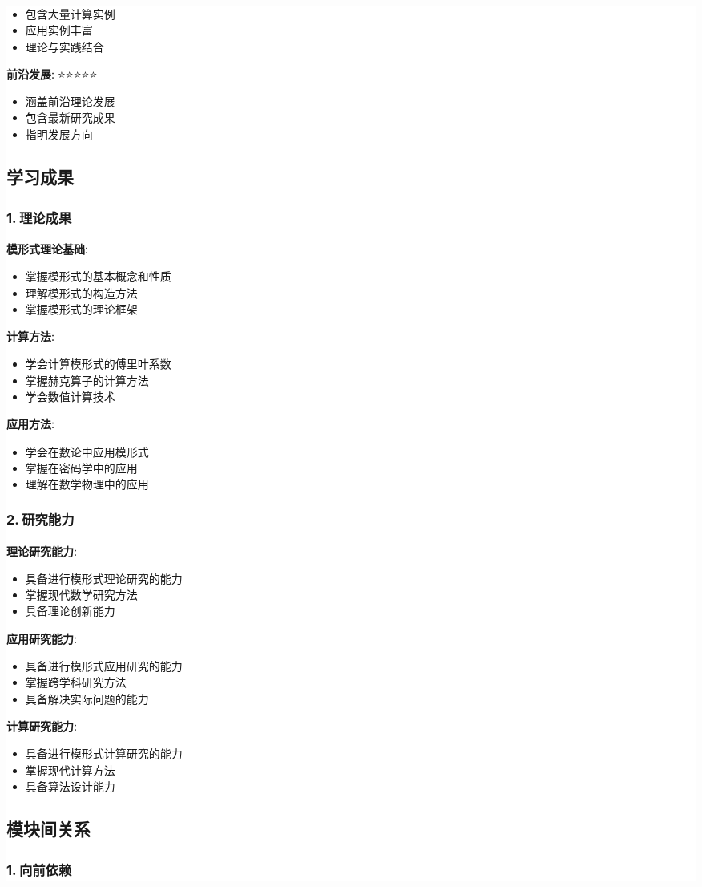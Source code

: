 - 包含大量计算实例
- 应用实例丰富
- 理论与实践结合

**前沿发展**: ⭐⭐⭐⭐⭐

- 涵盖前沿理论发展
- 包含最新研究成果
- 指明发展方向

## 学习成果

### 1. 理论成果

**模形式理论基础**:

- 掌握模形式的基本概念和性质
- 理解模形式的构造方法
- 掌握模形式的理论框架

**计算方法**:

- 学会计算模形式的傅里叶系数
- 掌握赫克算子的计算方法
- 学会数值计算技术

**应用方法**:

- 学会在数论中应用模形式
- 掌握在密码学中的应用
- 理解在数学物理中的应用

### 2. 研究能力

**理论研究能力**:

- 具备进行模形式理论研究的能力
- 掌握现代数学研究方法
- 具备理论创新能力

**应用研究能力**:

- 具备进行模形式应用研究的能力
- 掌握跨学科研究方法
- 具备解决实际问题的能力

**计算研究能力**:

- 具备进行模形式计算研究的能力
- 掌握现代计算方法
- 具备算法设计能力

## 模块间关系

### 1. 向前依赖
